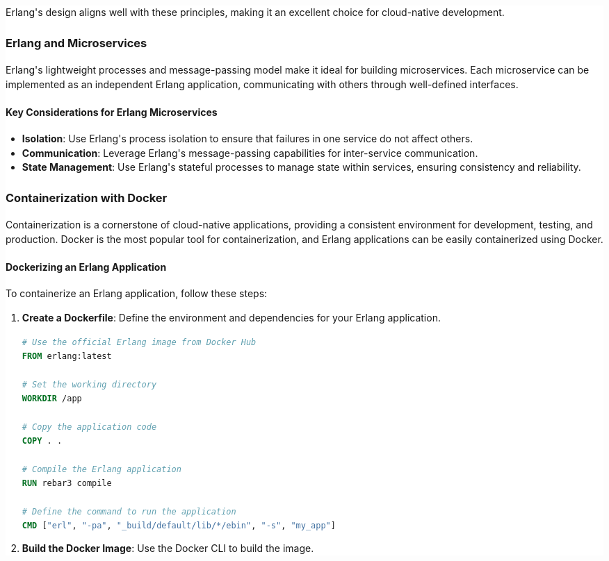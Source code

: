 Erlang's design aligns well with these principles, making it an excellent choice for cloud-native development.

### Erlang and Microservices

Erlang's lightweight processes and message-passing model make it ideal for building microservices. Each microservice can be implemented as an independent Erlang application, communicating with others through well-defined interfaces.

#### Key Considerations for Erlang Microservices

- **Isolation**: Use Erlang's process isolation to ensure that failures in one service do not affect others.
- **Communication**: Leverage Erlang's message-passing capabilities for inter-service communication.
- **State Management**: Use Erlang's stateful processes to manage state within services, ensuring consistency and reliability.

### Containerization with Docker

Containerization is a cornerstone of cloud-native applications, providing a consistent environment for development, testing, and production. Docker is the most popular tool for containerization, and Erlang applications can be easily containerized using Docker.

#### Dockerizing an Erlang Application

To containerize an Erlang application, follow these steps:

1. **Create a Dockerfile**: Define the environment and dependencies for your Erlang application.

    ```dockerfile
    # Use the official Erlang image from Docker Hub
    FROM erlang:latest

    # Set the working directory
    WORKDIR /app

    # Copy the application code
    COPY . .

    # Compile the Erlang application
    RUN rebar3 compile

    # Define the command to run the application
    CMD ["erl", "-pa", "_build/default/lib/*/ebin", "-s", "my_app"]
    ```

2. **Build the Docker Image**: Use the Docker CLI to build the image.
